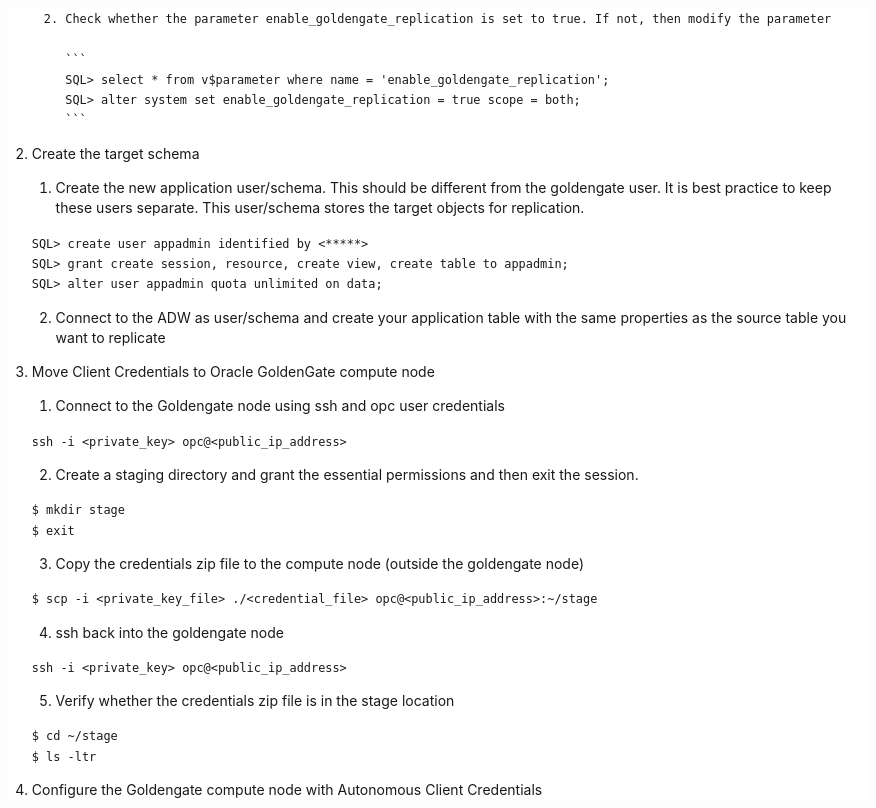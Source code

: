          2. Check whether the parameter enable_goldengate_replication is set to true. If not, then modify the parameter

            ```
            SQL> select * from v$parameter where name = 'enable_goldengate_replication';
            SQL> alter system set enable_goldengate_replication = true scope = both;
            ```

   2. Create the target schema

      1. Create the new application user/schema. This should be different from the goldengate user. It is best practice to keep these users separate. This user/schema stores the target objects for replication.

      ```
      SQL> create user appadmin identified by <*****>
      SQL> grant create session, resource, create view, create table to appadmin;
      SQL> alter user appadmin quota unlimited on data;
      ```

      2. Connect to the ADW as user/schema and create your application table with the same properties as the source table you want to replicate

   3. Move Client Credentials to Oracle GoldenGate compute node

      1. Connect to the Goldengate node using ssh and opc user credentials

      ```
      ssh -i <private_key> opc@<public_ip_address>
      ```

      2. Create a staging directory and grant the essential permissions and then exit the session.

      ```
      $ mkdir stage
      $ exit
      ```

      3. Copy the credentials zip file to the compute node (outside the goldengate node)

      ```
      $ scp -i <private_key_file> ./<credential_file> opc@<public_ip_address>:~/stage
      ```

      4. ssh back into the goldengate node

      ```
      ssh -i <private_key> opc@<public_ip_address>
      ```

      5. Verify whether the credentials zip file is in the stage location

      ```
      $ cd ~/stage
      $ ls -ltr
      ```

   4. Configure the Goldengate compute node with Autonomous Client Credentials
